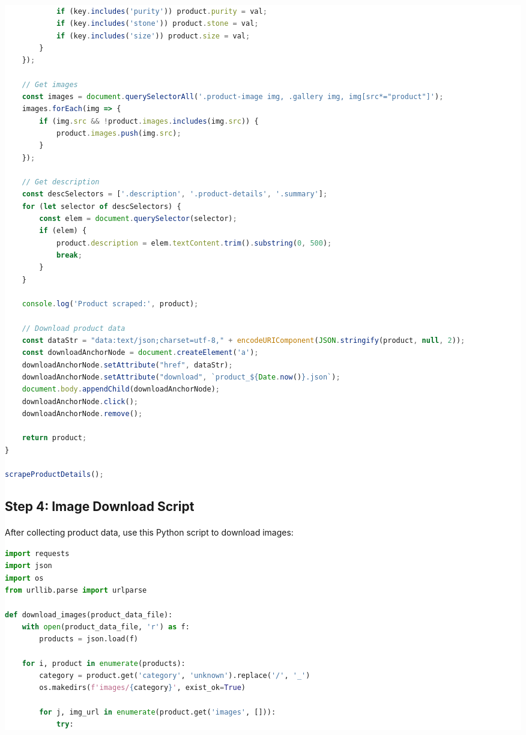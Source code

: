 ```javascript
            if (key.includes('purity')) product.purity = val;
            if (key.includes('stone')) product.stone = val;
            if (key.includes('size')) product.size = val;
        }
    });
    
    // Get images
    const images = document.querySelectorAll('.product-image img, .gallery img, img[src*="product"]');
    images.forEach(img => {
        if (img.src && !product.images.includes(img.src)) {
            product.images.push(img.src);
        }
    });
    
    // Get description
    const descSelectors = ['.description', '.product-details', '.summary'];
    for (let selector of descSelectors) {
        const elem = document.querySelector(selector);
        if (elem) {
            product.description = elem.textContent.trim().substring(0, 500);
            break;
        }
    }
    
    console.log('Product scraped:', product);
    
    // Download product data
    const dataStr = "data:text/json;charset=utf-8," + encodeURIComponent(JSON.stringify(product, null, 2));
    const downloadAnchorNode = document.createElement('a');
    downloadAnchorNode.setAttribute("href", dataStr);
    downloadAnchorNode.setAttribute("download", `product_${Date.now()}.json`);
    document.body.appendChild(downloadAnchorNode);
    downloadAnchorNode.click();
    downloadAnchorNode.remove();
    
    return product;
}

scrapeProductDetails();
```

## Step 4: Image Download Script

After collecting product data, use this Python script to download images:

```python
import requests
import json
import os
from urllib.parse import urlparse

def download_images(product_data_file):
    with open(product_data_file, 'r') as f:
        products = json.load(f)
    
    for i, product in enumerate(products):
        category = product.get('category', 'unknown').replace('/', '_')
        os.makedirs(f'images/{category}', exist_ok=True)
        
        for j, img_url in enumerate(product.get('images', [])):
            try:
```